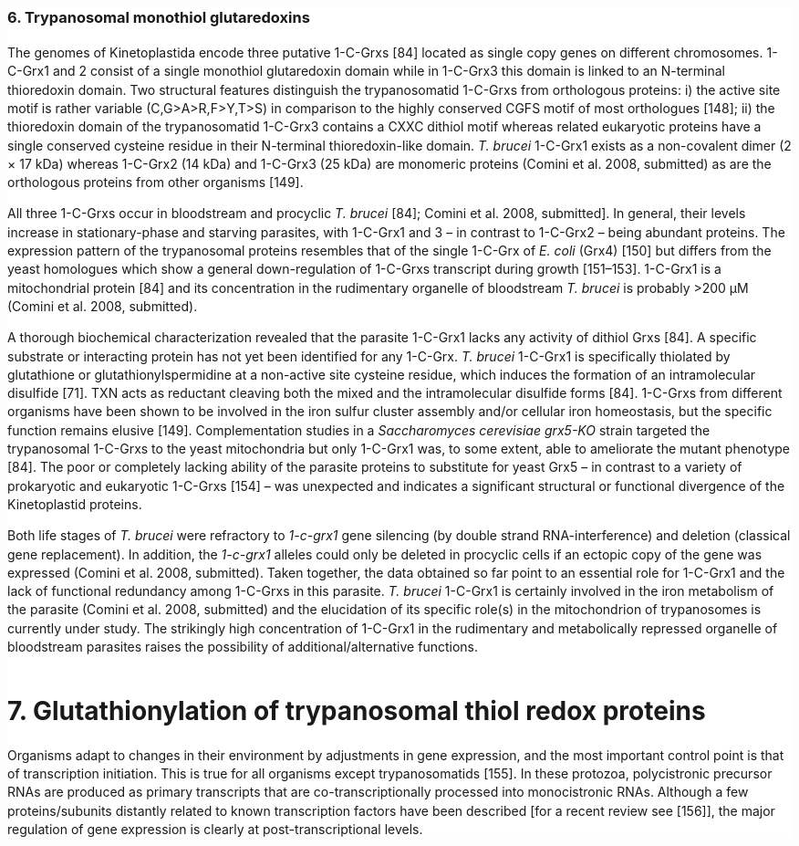 ### 6. Trypanosomal monothiol glutaredoxins

The genomes of Kinetoplastida encode three putative 1-C-Grxs [84] located as single copy genes on different chromosomes. 1-C-Grx1 and 2 consist of a single monothiol glutaredoxin domain while in 1-C-Grx3 this domain is linked to an N-terminal thioredoxin domain. Two structural features distinguish the trypanosomatid 1-C-Grxs from orthologous proteins: i) the active site motif is rather variable (C,G>A>R,F>Y,T>S) in comparison to the highly conserved CGFS motif of most orthologues [148]; ii) the thioredoxin domain of the trypanosomatid 1-C-Grx3 contains a CXXC dithiol motif whereas related eukaryotic proteins have a single conserved cysteine residue in their N-terminal thioredoxin-like domain. *T. brucei* 1-C-Grx1 exists as a non-covalent dimer (2 × 17 kDa) whereas 1-C-Grx2 (14 kDa) and 1-C-Grx3 (25 kDa) are monomeric proteins (Comini et al. 2008, submitted) as are the orthologous proteins from other organisms [149].

All three 1-C-Grxs occur in bloodstream and procyclic *T. brucei* [84]; Comini et al. 2008, submitted]. In general, their levels increase in stationary-phase and starving parasites, with 1-C-Grx1 and 3 – in contrast to 1-C-Grx2 – being abundant proteins. The expression pattern of the trypanosomal proteins resembles that of the single 1-C-Grx of *E. coli* (Grx4) [150] but differs from the yeast homologues which show a general down-regulation of 1-C-Grxs transcript during growth [151–153]. 1-C-Grx1 is a mitochondrial protein [84] and its concentration in the rudimentary organelle of bloodstream *T. brucei* is probably >200 μM (Comini et al. 2008, submitted).

A thorough biochemical characterization revealed that the parasite 1-C-Grx1 lacks any activity of dithiol Grxs [84]. A specific substrate or interacting protein has not yet been identified for any 1-C-Grx. *T. brucei* 1-C-Grx1 is specifically thiolated by glutathione or glutathionylspermidine at a non-active site cysteine residue, which induces the formation of an intramolecular disulfide [71]. TXN acts as reductant cleaving both the mixed and the intramolecular disulfide forms [84]. 1-C-Grxs from different organisms have been shown to be involved in the iron sulfur cluster assembly and/or cellular iron homeostasis, but the specific function remains elusive [149]. Complementation studies in a *Saccharomyces cerevisiae grx5-KO* strain targeted the trypanosomal 1-C-Grxs to the yeast mitochondria but only 1-C-Grx1 was, to some extent, able to ameliorate the mutant phenotype [84]. The poor or completely lacking ability of the parasite proteins to substitute for yeast Grx5 – in contrast to a variety of prokaryotic and eukaryotic 1-C-Grxs [154] – was unexpected and indicates a significant structural or functional divergence of the Kinetoplastid proteins.

Both life stages of *T. brucei* were refractory to *1-c-grx1* gene silencing (by double strand RNA-interference) and deletion (classical gene replacement). In addition, the *1-c-grx1* alleles could only be deleted in procyclic cells if an ectopic copy of the gene was expressed (Comini et al. 2008, submitted). Taken together, the data obtained so far point to an essential role for 1-C-Grx1 and the lack of functional redundancy among 1-C-Grxs in this parasite. *T. brucei* 1-C-Grx1 is certainly involved in the iron metabolism of the parasite (Comini et al. 2008, submitted) and the elucidation of its specific role(s) in the mitochondrion of trypanosomes is currently under study. The strikingly high concentration of 1-C-Grx1 in the
rudimentary and metabolically repressed organelle of bloodstream parasites raises the possibility of additional/alternative functions.

# 7. Glutathionylation of trypanosomal thiol redox proteins

Organisms adapt to changes in their environment by adjustments in gene expression, and the most important control point is that of transcription initiation. This is true for all organisms except trypanosomatids [155]. In these protozoa, polycistronic precursor RNAs are produced as primary transcripts that are co-transcriptionally processed into monocistronic RNAs. Although a few proteins/subunits distantly related to known transcription factors have been described [for a recent review see [156]], the major regulation of gene expression is clearly at post-transcriptional levels.
